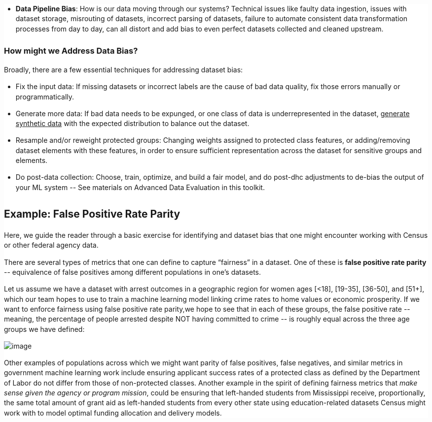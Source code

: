 
- **Data Pipeline Bias**: How is our data moving through our systems?
Technical issues like faulty data ingestion, issues with dataset storage, misrouting of datasets, incorrect parsing of datasets, failure to automate consistent data transformation processes from day to day, can all distort and add bias to even perfect datasets collected and cleaned upstream. 


### How might we Address Data Bias?
Broadly, there are a few essential techniques for addressing dataset bias: 

- Fix the input data: If missing datasets or incorrect labels are the cause of bad data quality, fix those errors manually or programmatically. 

- Generate more data: If bad data needs to be expunged, or one class of data is underrepresented in the dataset, [generate synthetic data](https://openaccess.thecvf.com/content_CVPRW_2020/papers/w45/Jaipuria_Deflating_Dataset_Bias_Using_Synthetic_Data_Augmentation_CVPRW_2020_paper.pdf) with the expected distribution to balance out the dataset. 

- Resample and/or reweight protected groups: Changing weights assigned to protected class features, or adding/removing dataset elements with these features, in order to ensure sufficient representation across the dataset for sensitive groups and elements.

- Do post-data collection: Choose, train, optimize, and build a fair model, and do post-dhc adjustments to de-bias the output of your ML system -- See materials on Advanced Data Evaluation in this toolkit. 


## Example: False Positive Rate Parity 

Here, we guide the reader through a basic exercise for identifying and dataset bias that one might encounter working with Census or other federal agency data. 

There are several types of metrics that one can define to capture “fairness” in a dataset. One of these is **false positive rate parity** -- 
equivalence of false positives among different populations in one’s datasets.

Let us assume we have a dataset with arrest outcomes in a geographic region for women ages [<18], [19-35], [36-50], and [51+], which our team 
hopes to use to train a machine learning model linking crime rates to home values or economic prosperity.  If we want to enforce fairness using 
false positive rate parity,we hope to see that in each of these groups, the false positive rate -- meaning, the percentage of people arrested despite
NOT having committed to crime -- is roughly equal across the three age groups we have defined:  


<img width="611" alt="image" src="https://user-images.githubusercontent.com/80533280/114435718-7bd4b480-9b92-11eb-8865-4327a33da74a.png">

Other examples of populations across which we might want parity of false positives, false negatives, and similar metrics in government machine learning work include ensuring applicant success rates of a protected class as defined by the Department of Labor do not differ from those of non-protected classes. Another example in the spirit of defining fairness metrics that *make sense given the agency or program mission*, could be ensuring that left-handed students from Mississippi receive, proportionally, the same total amount of grant aid as left-handed students from every other state using education-related datasets Census might work with to model optimal funding allocation and delivery models.
